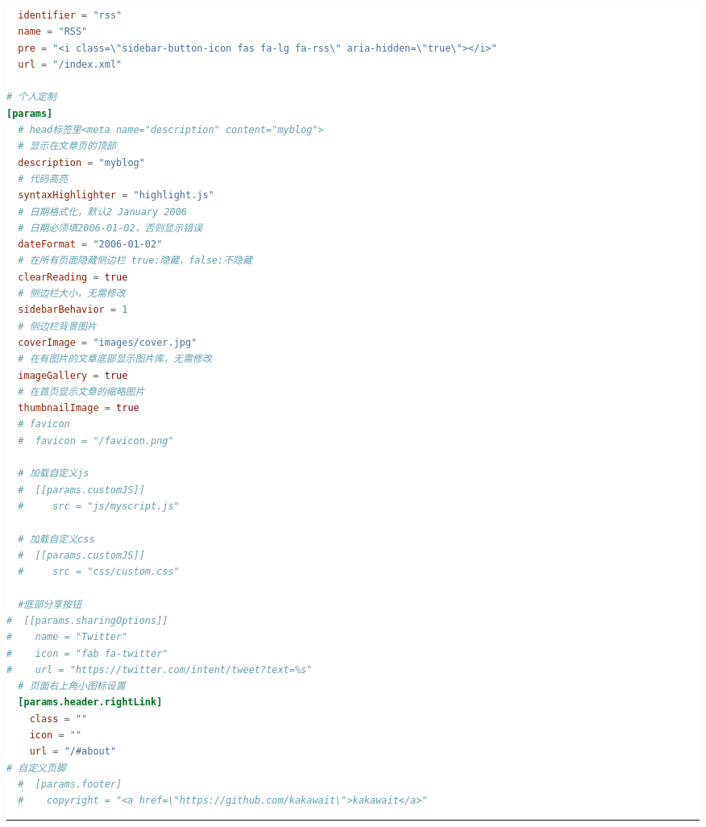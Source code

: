 ```toml
  identifier = "rss"
  name = "RSS"
  pre = "<i class=\"sidebar-button-icon fas fa-lg fa-rss\" aria-hidden=\"true\"></i>"
  url = "/index.xml"

# 个人定制
[params]
  # head标签里<meta name="description" content="myblog">
  # 显示在文章页的顶部
  description = "myblog"
  # 代码高亮
  syntaxHighlighter = "highlight.js"
  # 日期格式化，默认2 January 2006
  # 日期必须填2006-01-02，否则显示错误
  dateFormat = "2006-01-02"
  # 在所有页面隐藏侧边栏 true:隐藏，false:不隐藏
  clearReading = true
  # 侧边栏大小，无需修改
  sidebarBehavior = 1
  # 侧边栏背景图片
  coverImage = "images/cover.jpg"
  # 在有图片的文章底部显示图片库，无需修改
  imageGallery = true
  # 在首页显示文章的缩略图片 
  thumbnailImage = true
  # favicon
  #  favicon = "/favicon.png"

  # 加载自定义js
  #  [[params.customJS]]
  #     src = "js/myscript.js"
  
  # 加载自定义css
  #  [[params.customJS]]
  #     src = "css/custom.css"

  #底部分享按钮
#  [[params.sharingOptions]]
#    name = "Twitter"
#    icon = "fab fa-twitter"
#    url = "https://twitter.com/intent/tweet?text=%s"
  # 页面右上角小图标设置
  [params.header.rightLink]
    class = ""
    icon = ""
    url = "/#about"
# 自定义页脚
  #  [params.footer]
  #    copyright = "<a href=\"https://github.com/kakawait\">kakawait</a>"

```

---

